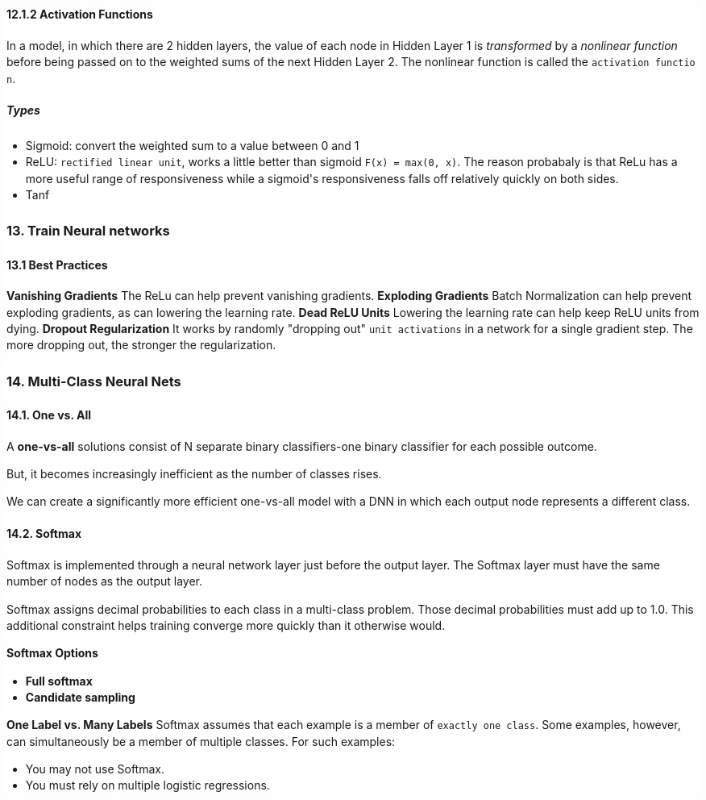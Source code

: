 #### 12.1.2 Activation Functions
In a model, in which there are 2 hidden layers, the value of each node in Hidden Layer 1 is *transformed* by a *nonlinear function* before being passed on to the weighted sums of the next Hidden Layer 2. The nonlinear function is called the `activation function`.

##### Types
- Sigmoid: convert the weighted sum to a value between 0 and 1
- ReLU: `rectified linear unit`, works a little better than sigmoid `F(x) = max(0, x)`. The reason probabaly is that ReLu has a more useful range of responsiveness while a sigmoid's responsiveness falls off relatively quickly on both sides.
- Tanf

### 13. Train Neural networks
#### 13.1 Best Practices
**Vanishing Gradients**
The ReLu can help prevent vanishing gradients.
**Exploding Gradients**
Batch Normalization can help prevent exploding gradients, as can lowering the learning rate. 
**Dead ReLU Units**
Lowering the learning rate can help keep ReLU units from dying.
**Dropout Regularization**
It works by randomly "dropping out" `unit activations` in a network for a single gradient step. The more dropping out, the stronger the regularization.

### 14. Multi-Class Neural Nets
#### 14.1. One vs. All
A **one-vs-all** solutions consist of N separate binary classifiers-one binary classifier for each possible outcome. 

But, it becomes increasingly inefficient as the number of classes rises. 

We can create a significantly more efficient one-vs-all model with a DNN in which each output node represents a different class. 

#### 14.2. Softmax
Softmax is implemented through a neural network layer just before the output layer. The Softmax layer must have the same number of nodes as the output layer.

Softmax assigns decimal probabilities to each class in a multi-class problem. Those decimal probabilities must add up to 1.0. This additional constraint helps training converge more quickly than it otherwise would.

**Softmax Options**
- **Full softmax**
- **Candidate sampling** 

**One Label vs. Many Labels**
Softmax assumes that each example is a member of `exactly one class`. Some examples, however, can simultaneously be a member of multiple classes. For such examples:
- You may not use Softmax.
- You must rely on multiple logistic regressions.
